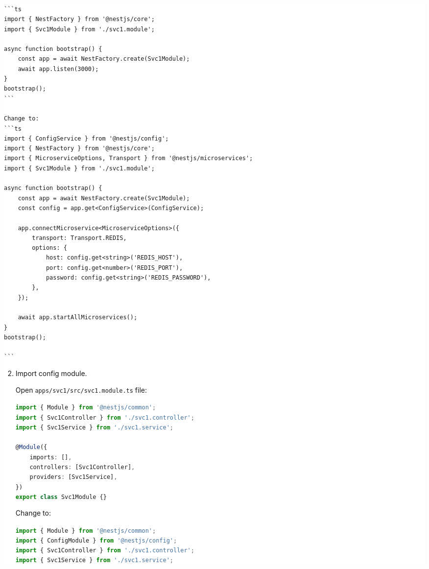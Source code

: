     ```ts
    import { NestFactory } from '@nestjs/core';
    import { Svc1Module } from './svc1.module';

    async function bootstrap() {
        const app = await NestFactory.create(Svc1Module);
        await app.listen(3000);
    }
    bootstrap();
    ```
    
    Change to:
    ```ts
    import { ConfigService } from '@nestjs/config';
    import { NestFactory } from '@nestjs/core';
    import { MicroserviceOptions, Transport } from '@nestjs/microservices';
    import { Svc1Module } from './svc1.module';

    async function bootstrap() {
        const app = await NestFactory.create(Svc1Module);
        const config = app.get<ConfigService>(ConfigService);

        app.connectMicroservice<MicroserviceOptions>({
            transport: Transport.REDIS,
            options: {
                host: config.get<string>('REDIS_HOST'),
                port: config.get<number>('REDIS_PORT'),
                password: config.get<string>('REDIS_PASSWORD'),
            },
        });

        await app.startAllMicroservices();
    }
    bootstrap();

    ```
2. Import config module.

    Open `apps/svc1/src/svc1.module.ts` file:
    ```ts
    import { Module } from '@nestjs/common';
    import { Svc1Controller } from './svc1.controller';
    import { Svc1Service } from './svc1.service';

    @Module({
        imports: [],
        controllers: [Svc1Controller],
        providers: [Svc1Service],
    })
    export class Svc1Module {}

    ```

    Change to:
    ```ts
    import { Module } from '@nestjs/common';
    import { ConfigModule } from '@nestjs/config';
    import { Svc1Controller } from './svc1.controller';
    import { Svc1Service } from './svc1.service';
